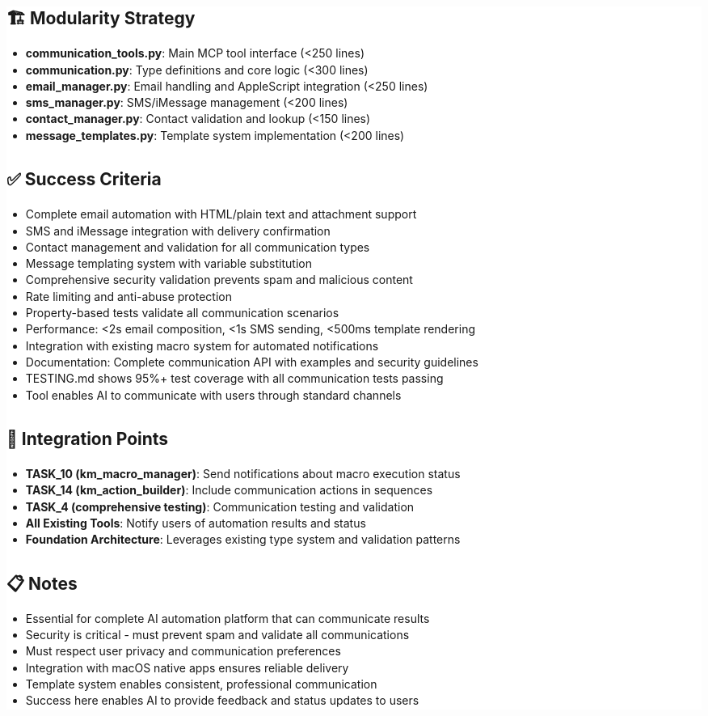 ## 🏗️ Modularity Strategy
- **communication_tools.py**: Main MCP tool interface (<250 lines)
- **communication.py**: Type definitions and core logic (<300 lines)
- **email_manager.py**: Email handling and AppleScript integration (<250 lines)
- **sms_manager.py**: SMS/iMessage management (<200 lines)
- **contact_manager.py**: Contact validation and lookup (<150 lines)
- **message_templates.py**: Template system implementation (<200 lines)

## ✅ Success Criteria
- Complete email automation with HTML/plain text and attachment support
- SMS and iMessage integration with delivery confirmation
- Contact management and validation for all communication types
- Message templating system with variable substitution
- Comprehensive security validation prevents spam and malicious content
- Rate limiting and anti-abuse protection
- Property-based tests validate all communication scenarios
- Performance: <2s email composition, <1s SMS sending, <500ms template rendering
- Integration with existing macro system for automated notifications
- Documentation: Complete communication API with examples and security guidelines
- TESTING.md shows 95%+ test coverage with all communication tests passing
- Tool enables AI to communicate with users through standard channels

## 🔄 Integration Points
- **TASK_10 (km_macro_manager)**: Send notifications about macro execution status
- **TASK_14 (km_action_builder)**: Include communication actions in sequences
- **TASK_4 (comprehensive testing)**: Communication testing and validation
- **All Existing Tools**: Notify users of automation results and status
- **Foundation Architecture**: Leverages existing type system and validation patterns

## 📋 Notes
- Essential for complete AI automation platform that can communicate results
- Security is critical - must prevent spam and validate all communications
- Must respect user privacy and communication preferences
- Integration with macOS native apps ensures reliable delivery
- Template system enables consistent, professional communication
- Success here enables AI to provide feedback and status updates to users